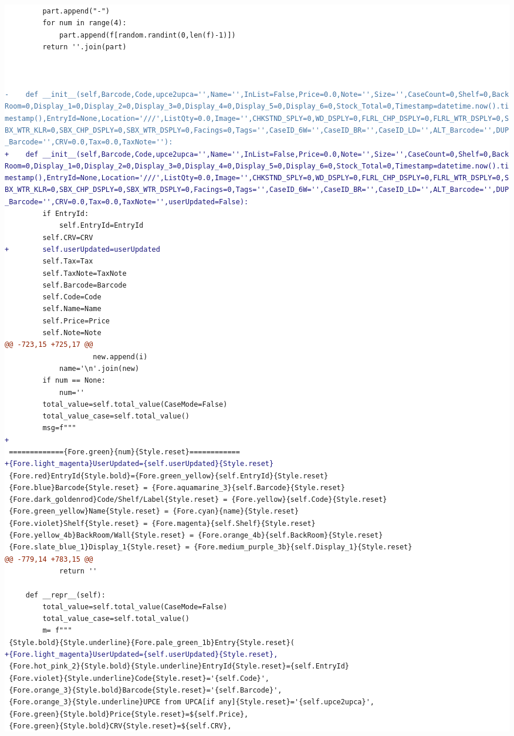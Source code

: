 ```diff
         part.append("-")
         for num in range(4):
             part.append(f[random.randint(0,len(f)-1)])
         return ''.join(part)
 
 
 
-    def __init__(self,Barcode,Code,upce2upca='',Name='',InList=False,Price=0.0,Note='',Size='',CaseCount=0,Shelf=0,BackRoom=0,Display_1=0,Display_2=0,Display_3=0,Display_4=0,Display_5=0,Display_6=0,Stock_Total=0,Timestamp=datetime.now().timestamp(),EntryId=None,Location='///',ListQty=0.0,Image='',CHKSTND_SPLY=0,WD_DSPLY=0,FLRL_CHP_DSPLY=0,FLRL_WTR_DSPLY=0,SBX_WTR_KLR=0,SBX_CHP_DSPLY=0,SBX_WTR_DSPLY=0,Facings=0,Tags='',CaseID_6W='',CaseID_BR='',CaseID_LD='',ALT_Barcode='',DUP_Barcode='',CRV=0.0,Tax=0.0,TaxNote=''):
+    def __init__(self,Barcode,Code,upce2upca='',Name='',InList=False,Price=0.0,Note='',Size='',CaseCount=0,Shelf=0,BackRoom=0,Display_1=0,Display_2=0,Display_3=0,Display_4=0,Display_5=0,Display_6=0,Stock_Total=0,Timestamp=datetime.now().timestamp(),EntryId=None,Location='///',ListQty=0.0,Image='',CHKSTND_SPLY=0,WD_DSPLY=0,FLRL_CHP_DSPLY=0,FLRL_WTR_DSPLY=0,SBX_WTR_KLR=0,SBX_CHP_DSPLY=0,SBX_WTR_DSPLY=0,Facings=0,Tags='',CaseID_6W='',CaseID_BR='',CaseID_LD='',ALT_Barcode='',DUP_Barcode='',CRV=0.0,Tax=0.0,TaxNote='',userUpdated=False):
         if EntryId:
             self.EntryId=EntryId
         self.CRV=CRV
+        self.userUpdated=userUpdated
         self.Tax=Tax
         self.TaxNote=TaxNote
         self.Barcode=Barcode
         self.Code=Code
         self.Name=Name
         self.Price=Price
         self.Note=Note
@@ -723,15 +725,17 @@
                     new.append(i)
             name='\n'.join(new)
         if num == None:
             num=''
         total_value=self.total_value(CaseMode=False)
         total_value_case=self.total_value()
         msg=f"""
+
 ============={Fore.green}{num}{Style.reset}============
+{Fore.light_magenta}UserUpdated={self.userUpdated}{Style.reset}
 {Fore.red}EntryId{Style.bold}={Fore.green_yellow}{self.EntryId}{Style.reset}
 {Fore.blue}Barcode{Style.reset} = {Fore.aquamarine_3}{self.Barcode}{Style.reset}
 {Fore.dark_goldenrod}Code/Shelf/Label{Style.reset} = {Fore.yellow}{self.Code}{Style.reset}
 {Fore.green_yellow}Name{Style.reset} = {Fore.cyan}{name}{Style.reset}
 {Fore.violet}Shelf{Style.reset} = {Fore.magenta}{self.Shelf}{Style.reset}
 {Fore.yellow_4b}BackRoom/Wall{Style.reset} = {Fore.orange_4b}{self.BackRoom}{Style.reset}
 {Fore.slate_blue_1}Display_1{Style.reset} = {Fore.medium_purple_3b}{self.Display_1}{Style.reset}
@@ -779,14 +783,15 @@
             return ''
 
     def __repr__(self):
         total_value=self.total_value(CaseMode=False)
         total_value_case=self.total_value()
         m= f"""
 {Style.bold}{Style.underline}{Fore.pale_green_1b}Entry{Style.reset}(
+{Fore.light_magenta}UserUpdated={self.userUpdated}{Style.reset},
 {Fore.hot_pink_2}{Style.bold}{Style.underline}EntryId{Style.reset}={self.EntryId}
 {Fore.violet}{Style.underline}Code{Style.reset}='{self.Code}',
 {Fore.orange_3}{Style.bold}Barcode{Style.reset}='{self.Barcode}',
 {Fore.orange_3}{Style.underline}UPCE from UPCA[if any]{Style.reset}='{self.upce2upca}',
 {Fore.green}{Style.bold}Price{Style.reset}=${self.Price},
 {Fore.green}{Style.bold}CRV{Style.reset}=${self.CRV},
```